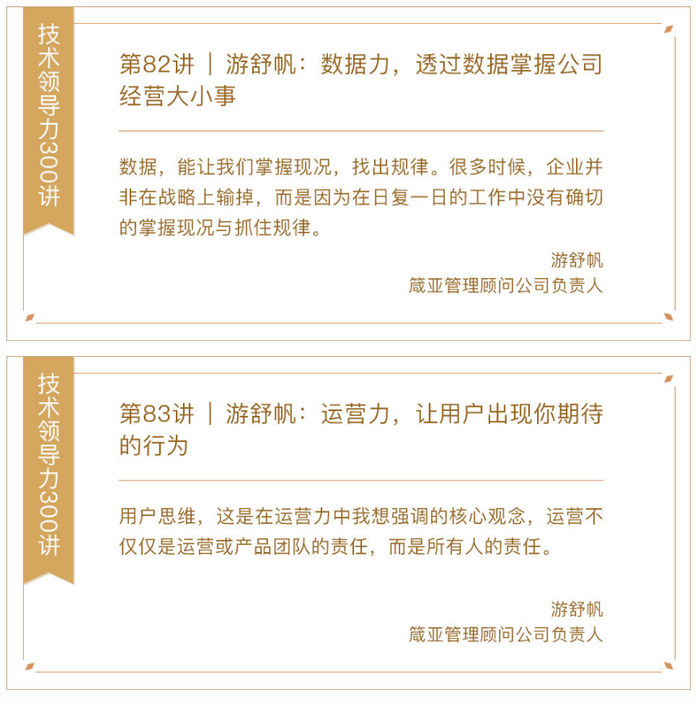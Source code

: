 [![](./httpsstatic001geekbangorgresourceimage8e8c8e1cb0cb96e74d35f76ae2a70b3e478c.jpg)](https://time.geekbang.org/column/article/17304)

[![](./httpsstatic001geekbangorgresourceimaged868d8a0cc70e527c0654d2539d0bbf00b68.jpg)](https://time.geekbang.org/column/article/17858)
